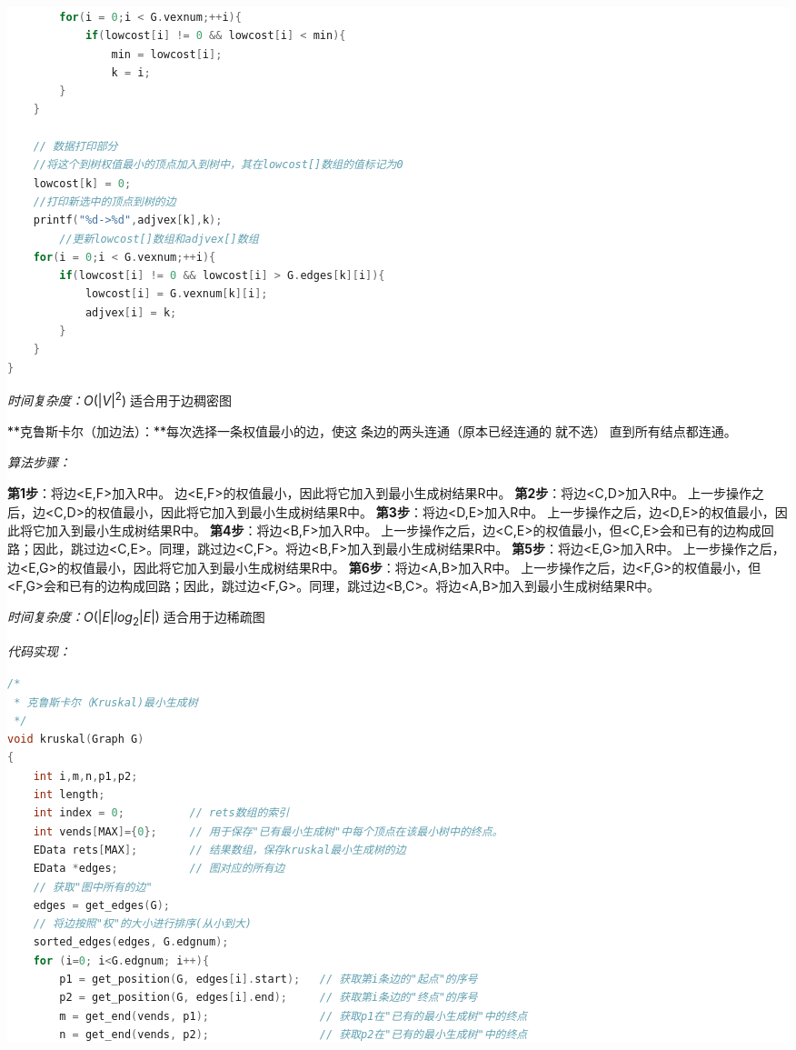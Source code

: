 ```C
        for(i = 0;i < G.vexnum;++i){ 
            if(lowcost[i] != 0 && lowcost[i] < min){
                min = lowcost[i];
                k = i;
        }
	}
    
    // 数据打印部分
    //将这个到树权值最小的顶点加入到树中，其在lowcost[]数组的值标记为0
    lowcost[k] = 0;  
    //打印新选中的顶点到树的边
	printf("%d->%d",adjvex[k],k);
        //更新lowcost[]数组和adjvex[]数组
    for(i = 0;i < G.vexnum;++i){
    	if(lowcost[i] != 0 && lowcost[i] > G.edges[k][i]){
			lowcost[i] = G.vexnum[k][i];
            adjvex[i] = k;
        }
	}
}
```

*时间复杂度：*$O(|V|^2)$  适合⽤于边稠密图

**克鲁斯卡尔（加边法）：**每次选择⼀条权值最⼩的边，使这 条边的两头连通（原本已经连通的 就不选） 直到所有结点都连通。

*算法步骤：*

**第1步**：将边<E,F>加入R中。
  边<E,F>的权值最小，因此将它加入到最小生成树结果R中。
**第2步**：将边<C,D>加入R中。
  上一步操作之后，边<C,D>的权值最小，因此将它加入到最小生成树结果R中。
**第3步**：将边<D,E>加入R中。
  上一步操作之后，边<D,E>的权值最小，因此将它加入到最小生成树结果R中。
**第4步**：将边<B,F>加入R中。
  上一步操作之后，边<C,E>的权值最小，但<C,E>会和已有的边构成回路；因此，跳过边<C,E>。同理，跳过边<C,F>。将边<B,F>加入到最小生成树结果R中。
**第5步**：将边<E,G>加入R中。
  上一步操作之后，边<E,G>的权值最小，因此将它加入到最小生成树结果R中。
**第6步**：将边<A,B>加入R中。
  上一步操作之后，边<F,G>的权值最小，但<F,G>会和已有的边构成回路；因此，跳过边<F,G>。同理，跳过边<B,C>。将边<A,B>加入到最小生成树结果R中。

*时间复杂度：*$O(|E|log_2|E|)$ 适合⽤于边稀疏图

*代码实现：*

```C
/*
 * 克鲁斯卡尔（Kruskal)最小生成树
 */
void kruskal(Graph G)
{
    int i,m,n,p1,p2;
    int length;
    int index = 0;          // rets数组的索引
    int vends[MAX]={0};     // 用于保存"已有最小生成树"中每个顶点在该最小树中的终点。
    EData rets[MAX];        // 结果数组，保存kruskal最小生成树的边
    EData *edges;           // 图对应的所有边
    // 获取"图中所有的边"
    edges = get_edges(G);
    // 将边按照"权"的大小进行排序(从小到大)
    sorted_edges(edges, G.edgnum);
    for (i=0; i<G.edgnum; i++){
        p1 = get_position(G, edges[i].start);   // 获取第i条边的"起点"的序号
        p2 = get_position(G, edges[i].end);     // 获取第i条边的"终点"的序号
        m = get_end(vends, p1);                 // 获取p1在"已有的最小生成树"中的终点
        n = get_end(vends, p2);                 // 获取p2在"已有的最小生成树"中的终点
```